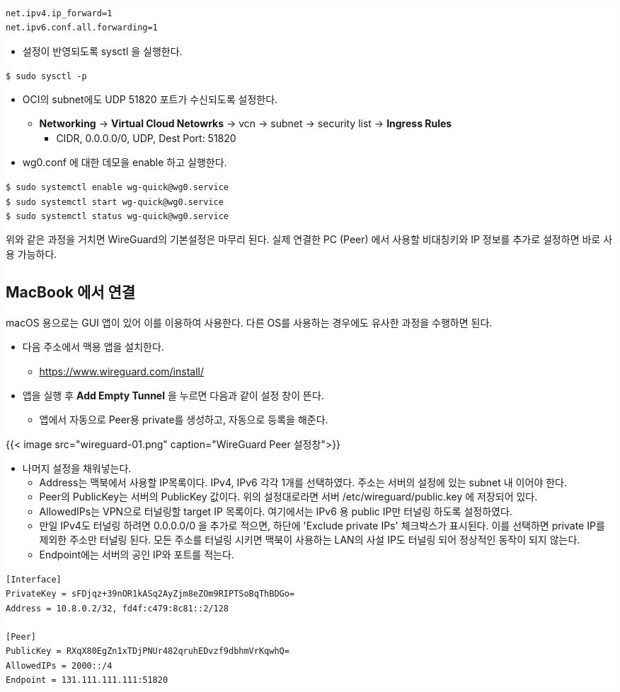 ```
net.ipv4.ip_forward=1
net.ipv6.conf.all.forwarding=1
```

- 설정이 반영되도록 sysctl 을 실행한다.

```shell
$ sudo sysctl -p
```

- OCI의 subnet에도 UDP 51820 포트가 수신되도록 설정한다.

  - **Networking** -> **Virtual Cloud Netowrks** -> vcn -> subnet -> security list -> **Ingress Rules**
    - CIDR, 0.0.0.0/0, UDP, Dest Port: 51820

- wg0.conf 에 대한 데모을 enable 하고 실행한다.

```shell
$ sudo systemctl enable wg-quick@wg0.service
$ sudo systemctl start wg-quick@wg0.service
$ sudo systemctl status wg-quick@wg0.service
```

위와 같은 과정을 거치면 WireGuard의 기본설정은 마무리 된다.
실제 연결한 PC (Peer) 에서 사용할 비대칭키와 IP 정보를 추가로 설정하면 바로 사용 가능하다.

## MacBook 에서 연결

macOS 용으로는 GUI 앱이 있어 이를 이용하여 사용한다. 다른 OS를 사용하는 경우에도 유사한 과정을 수행하면 된다.

- 다음 주소에서 맥용 앱을 설치한다.

  - https://www.wireguard.com/install/

- 앱을 실행 후 **Add Empty Tunnel** 을 누르면 다음과 같이 설정 창이 뜬다.
  - 앱에서 자동으로 Peer용 private를 생성하고, 자동으로 등록을 해준다.

{{< image src="wireguard-01.png" caption="WireGuard Peer 설정창">}}

- 나머지 설정을 채워넣는다.
  - Address는 맥북에서 사용할 IP목록이다. IPv4, IPv6 각각 1개를 선택하였다. 주소는 서버의 설정에 있는 subnet 내 이어야 한다.
  - Peer의 PublicKey는 서버의 PublicKey 값이다. 위의 설정대로라면 서버 /etc/wireguard/public.key 에 저장되어 있다.
  - AllowedIPs는 VPN으로 터널링할 target IP 목록이다. 여기에서는 IPv6 용 public IP만 터널링 하도록 설정하였다.
  - 만일 IPv4도 터널링 하려면 0.0.0.0/0 을 추가로 적으면, 하단에 'Exclude private IPs' 체크박스가 표시된다. 이를 선택하면 private IP를 제외한 주소만 터널링 된다. 모든 주소를 터널링 시키면 맥북이 사용하는 LAN의 사설 IP도 터널링 되어 정상적인 동작이 되지 않는다.
  - Endpoint에는 서버의 공인 IP와 포트를 적는다.

```
[Interface]
PrivateKey = sFDjqz+39nOR1kASq2AyZjm8eZOm9RIPTSoBqThBDGo=
Address = 10.8.0.2/32, fd4f:c479:8c81::2/128

[Peer]
PublicKey = RXqX80EgZn1xTDjPNUr482qruhEDvzf9dbhmVrKqwhQ=
AllowedIPs = 2000::/4
Endpoint = 131.111.111.111:51820
```
